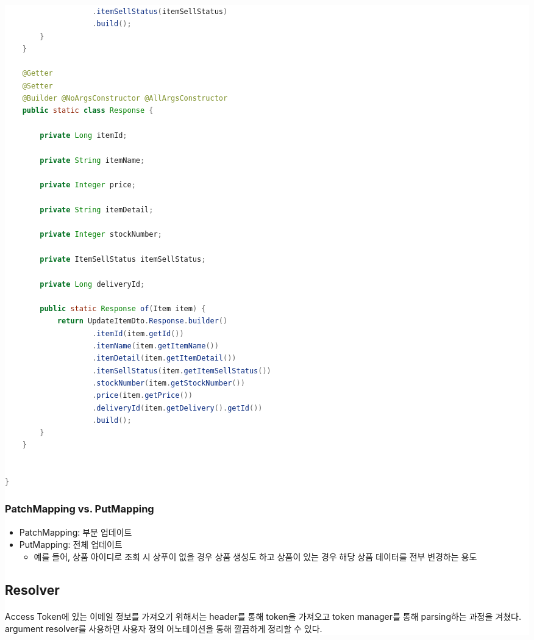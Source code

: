 ```java
                    .itemSellStatus(itemSellStatus)
                    .build();
        }
    }

    @Getter
    @Setter
    @Builder @NoArgsConstructor @AllArgsConstructor
    public static class Response {

        private Long itemId;

        private String itemName;

        private Integer price;

        private String itemDetail;

        private Integer stockNumber;

        private ItemSellStatus itemSellStatus;

        private Long deliveryId;

        public static Response of(Item item) {
            return UpdateItemDto.Response.builder()
                    .itemId(item.getId())
                    .itemName(item.getItemName())
                    .itemDetail(item.getItemDetail())
                    .itemSellStatus(item.getItemSellStatus())
                    .stockNumber(item.getStockNumber())
                    .price(item.getPrice())
                    .deliveryId(item.getDelivery().getId())
                    .build();
        }
    }


}
```

### PatchMapping vs. PutMapping 

- PatchMapping: 부분 업데이트
- PutMapping: 전체 업데이트
  - 예를 들어, 상품 아이디로 조회 시 상푸이 없을 경우 상품 생성도 하고 상품이 있는 경우 해당 상품 데이터를 전부 변경하는 용도

## Resolver

Access Token에 있는 이메일 정보를 가져오기 위해서는 header를 통해 token을 가져오고 token manager를 통해 parsing하는 과정을 겨쳤다. 
argument resolver를 사용하면 사용자 정의 어노테이션을 통해 깔끔하게 정리할 수 있다.
